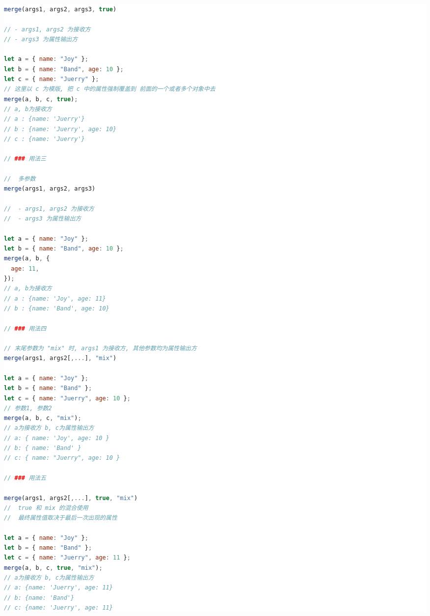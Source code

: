 ```javascript
merge(args1, args2, args3, true)

// - args1, args2 为接收方
// - args3 为属性输出方

let a = { name: "Joy" };
let b = { name: "Band", age: 10 };
let c = { name: "Juerry" };
// 这里以 c 为模版, 把 c 中的属性强制覆盖到 前面的一个或者多个对象中去
merge(a, b, c, true);
// a, b为接收方
// a : {name: 'Juerry'}
// b : {name: 'Juerry', age: 10}
// c : {name: 'Juerry'}

// ### 用法三

//  多参数
merge(args1, args2, args3)

//  - args1, args2 为接收方
//  - args3 为属性输出方

let a = { name: "Joy" };
let b = { name: "Band", age: 10 };
merge(a, b, {
  age: 11,
});
// a, b为接收方
// a : {name: 'Joy', age: 11}
// b : {name: 'Band', age: 10}

// ### 用法四

// 末尾参数为 "mix" 时, args1 为接收方, 其他参数均为属性输出方
merge(args1, args2[,...], "mix")

let a = { name: "Joy" };
let b = { name: "Band" };
let c = { name: "Juerry", age: 10 };
// 参数1, 参数2
merge(a, b, c, "mix");
// a为接收方 b, c为属性输出方
// a: { name: 'Joy', age: 10 }
// b: { name: 'Band' }
// c: { name: "Juerry", age: 10 }

// ### 用法五

merge(args1, args2[,...], true, "mix")
//  true 和 mix 的混合使用
//  最终属性值取决于最后一次出现的属性

let a = { name: "Joy" };
let b = { name: "Band" };
let c = { name: "Juerry", age: 11 };
merge(a, b, c, true, "mix");
// a为接收方 b, c为属性输出方
// a: {name: 'Juerry', age: 11}
// b: {name: 'Band'}
// c: {name: 'Juerry', age: 11}
```
